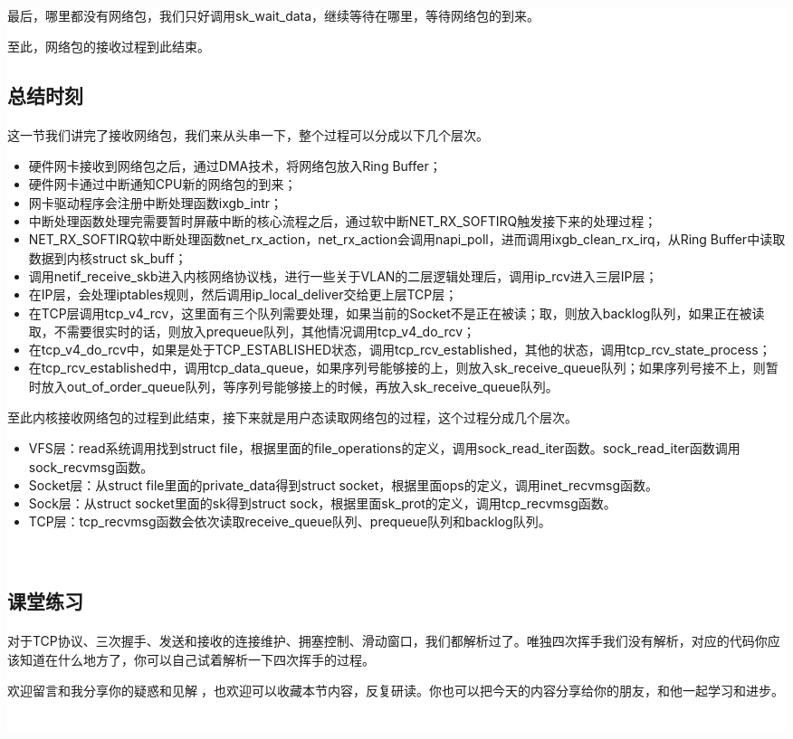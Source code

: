 ```

```

最后，哪里都没有网络包，我们只好调用sk_wait_data，继续等待在哪里，等待网络包的到来。

至此，网络包的接收过程到此结束。

## 总结时刻

这一节我们讲完了接收网络包，我们来从头串一下，整个过程可以分成以下几个层次。

- 硬件网卡接收到网络包之后，通过DMA技术，将网络包放入Ring Buffer；
- 硬件网卡通过中断通知CPU新的网络包的到来；
- 网卡驱动程序会注册中断处理函数ixgb_intr；
- 中断处理函数处理完需要暂时屏蔽中断的核心流程之后，通过软中断NET_RX_SOFTIRQ触发接下来的处理过程；
- NET_RX_SOFTIRQ软中断处理函数net_rx_action，net_rx_action会调用napi_poll，进而调用ixgb_clean_rx_irq，从Ring Buffer中读取数据到内核struct sk_buff；
- 调用netif_receive_skb进入内核网络协议栈，进行一些关于VLAN的二层逻辑处理后，调用ip_rcv进入三层IP层；
- 在IP层，会处理iptables规则，然后调用ip_local_deliver交给更上层TCP层；
- 在TCP层调用tcp_v4_rcv，这里面有三个队列需要处理，如果当前的Socket不是正在被读；取，则放入backlog队列，如果正在被读取，不需要很实时的话，则放入prequeue队列，其他情况调用tcp_v4_do_rcv；
- 在tcp_v4_do_rcv中，如果是处于TCP_ESTABLISHED状态，调用tcp_rcv_established，其他的状态，调用tcp_rcv_state_process；
- 在tcp_rcv_established中，调用tcp_data_queue，如果序列号能够接的上，则放入sk_receive_queue队列；如果序列号接不上，则暂时放入out_of_order_queue队列，等序列号能够接上的时候，再放入sk_receive_queue队列。

至此内核接收网络包的过程到此结束，接下来就是用户态读取网络包的过程，这个过程分成几个层次。

- VFS层：read系统调用找到struct file，根据里面的file_operations的定义，调用sock_read_iter函数。sock_read_iter函数调用sock_recvmsg函数。
- Socket层：从struct file里面的private_data得到struct socket，根据里面ops的定义，调用inet_recvmsg函数。
- Sock层：从struct socket里面的sk得到struct sock，根据里面sk_prot的定义，调用tcp_recvmsg函数。
- TCP层：tcp_recvmsg函数会依次读取receive_queue队列、prequeue队列和backlog队列。

<img src="https://static001.geekbang.org/resource/image/20/52/20df32a842495d0f629ca5da53e47152.png" alt="">

## 课堂练习

对于TCP协议、三次握手、发送和接收的连接维护、拥塞控制、滑动窗口，我们都解析过了。唯独四次挥手我们没有解析，对应的代码你应该知道在什么地方了，你可以自己试着解析一下四次挥手的过程。

欢迎留言和我分享你的疑惑和见解 ，也欢迎可以收藏本节内容，反复研读。你也可以把今天的内容分享给你的朋友，和他一起学习和进步。

<img src="https://static001.geekbang.org/resource/image/8c/37/8c0a95fa07a8b9a1abfd394479bdd637.jpg" alt="">
